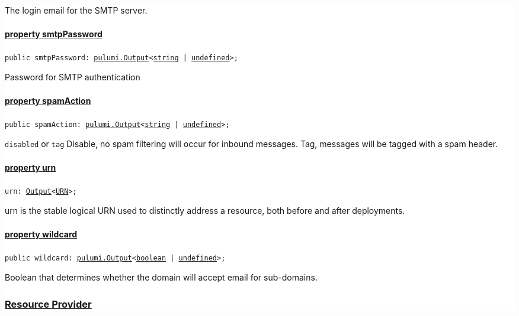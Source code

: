 The login email for the SMTP server.

<h4 class="pdoc-member-header" id="Domain-smtpPassword">
<a class="pdoc-child-name" href="https://github.com/pulumi/pulumi-mailgun/blob/0f11c1754c72677fa11f0a6b87582e0bab293eec/sdk/nodejs/domain.ts#L80">property <b>smtpPassword</b></a>
</h4>

<pre class="highlight"><code><span class='kd'>public </span>smtpPassword: <a href='/docs/reference/pkg/nodejs/pulumi/pulumi/#Output'>pulumi.Output</a>&lt;<span class='kd'><a href='https://developer.mozilla.org/en-US/docs/Web/JavaScript/Reference/Global_Objects/String'>string</a></span> | <span class='kd'><a href='https://developer.mozilla.org/en-US/docs/Web/JavaScript/Reference/Global_Objects/undefined'>undefined</a></span>&gt;;</code></pre>

Password for SMTP authentication

<h4 class="pdoc-member-header" id="Domain-spamAction">
<a class="pdoc-child-name" href="https://github.com/pulumi/pulumi-mailgun/blob/0f11c1754c72677fa11f0a6b87582e0bab293eec/sdk/nodejs/domain.ts#L86">property <b>spamAction</b></a>
</h4>

<pre class="highlight"><code><span class='kd'>public </span>spamAction: <a href='/docs/reference/pkg/nodejs/pulumi/pulumi/#Output'>pulumi.Output</a>&lt;<span class='kd'><a href='https://developer.mozilla.org/en-US/docs/Web/JavaScript/Reference/Global_Objects/String'>string</a></span> | <span class='kd'><a href='https://developer.mozilla.org/en-US/docs/Web/JavaScript/Reference/Global_Objects/undefined'>undefined</a></span>&gt;;</code></pre>

`disabled` or `tag` Disable, no spam
filtering will occur for inbound messages. Tag, messages
will be tagged with a spam header.

<h4 class="pdoc-member-header" id="Domain-urn">
<a class="pdoc-child-name" href="https://github.com/pulumi/pulumi-mailgun/blob/0f11c1754c72677fa11f0a6b87582e0bab293eec/sdk/nodejs/domain.ts#L29">property <b>urn</b></a>
</h4>

<pre class="highlight"><code><span class='kd'></span>urn: <a href='/docs/reference/pkg/nodejs/pulumi/pulumi/#Output'>Output</a>&lt;<a href='/docs/reference/pkg/nodejs/pulumi/pulumi/#URN'>URN</a>&gt;;</code></pre>

urn is the stable logical URN used to distinctly address a resource, both before and after
deployments.

<h4 class="pdoc-member-header" id="Domain-wildcard">
<a class="pdoc-child-name" href="https://github.com/pulumi/pulumi-mailgun/blob/0f11c1754c72677fa11f0a6b87582e0bab293eec/sdk/nodejs/domain.ts#L91">property <b>wildcard</b></a>
</h4>

<pre class="highlight"><code><span class='kd'>public </span>wildcard: <a href='/docs/reference/pkg/nodejs/pulumi/pulumi/#Output'>pulumi.Output</a>&lt;<span class='kd'><a href='https://developer.mozilla.org/en-US/docs/Web/JavaScript/Reference/Global_Objects/Boolean'>boolean</a></span> | <span class='kd'><a href='https://developer.mozilla.org/en-US/docs/Web/JavaScript/Reference/Global_Objects/undefined'>undefined</a></span>&gt;;</code></pre>

Boolean that determines whether
the domain will accept email for sub-domains.

<h3 class="pdoc-module-header" id="Provider" data-link-title="Provider">
    <a href="https://github.com/pulumi/pulumi-mailgun/blob/0f11c1754c72677fa11f0a6b87582e0bab293eec/sdk/nodejs/provider.ts#L13">
        Resource <strong>Provider</strong>
    </a>
</h3>
